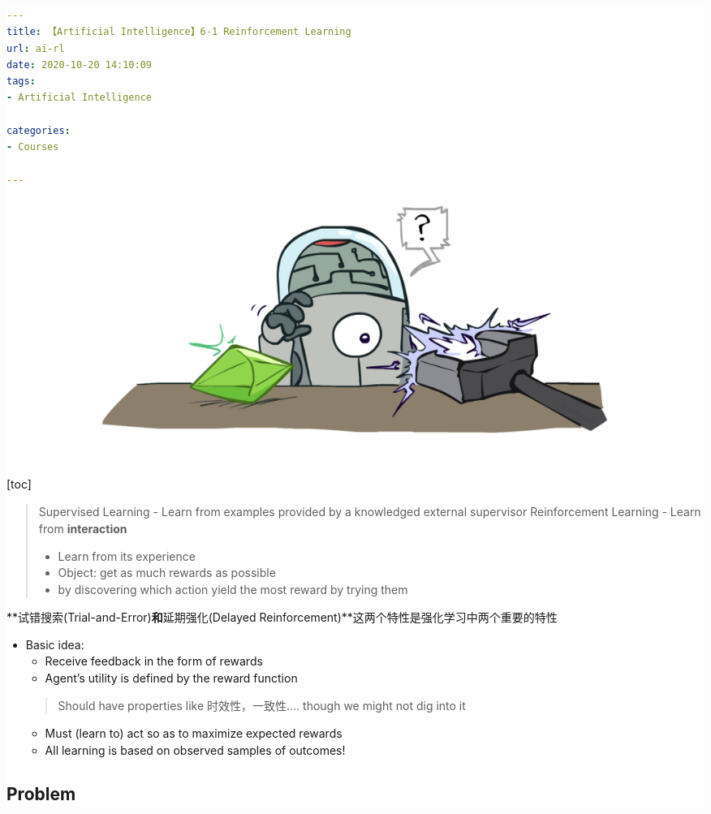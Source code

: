 ```yaml
---
title: 【Artificial Intelligence】6-1 Reinforcement Learning
url: ai-rl
date: 2020-10-20 14:10:09
tags: 
- Artificial Intelligence

categories: 
- Courses

---
```


![](img/10-20-14-15-19.png)




[toc]

> Supervised Learning - Learn from examples provided by a knowledged external supervisor
> Reinforcement Learning - Learn from **interaction**
> - Learn from its experience
> - Object: get as much rewards as possible
> - by discovering which action yield the most reward by trying them

**试错搜索(Trial-and-Error)**和**延期强化(Delayed Reinforcement)**这两个特性是强化学习中两个重要的特性



- Basic idea:
  - Receive feedback in the form of rewards
  - Agent’s utility is defined by the reward function
  > Should have properties like 时效性，一致性.... though we might not dig into it
  - Must (learn to) act so as to maximize expected rewards 
  - All learning is based on observed samples of outcomes!


## Problem
